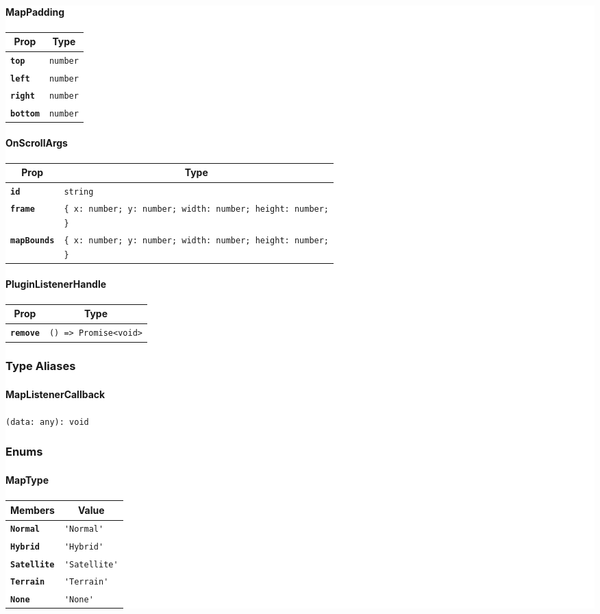 #### MapPadding

| Prop         | Type                |
| ------------ | ------------------- |
| **`top`**    | <code>number</code> |
| **`left`**   | <code>number</code> |
| **`right`**  | <code>number</code> |
| **`bottom`** | <code>number</code> |


#### OnScrollArgs

| Prop            | Type                                                                  |
| --------------- | --------------------------------------------------------------------- |
| **`id`**        | <code>string</code>                                                   |
| **`frame`**     | <code>{ x: number; y: number; width: number; height: number; }</code> |
| **`mapBounds`** | <code>{ x: number; y: number; width: number; height: number; }</code> |


#### PluginListenerHandle

| Prop         | Type                                      |
| ------------ | ----------------------------------------- |
| **`remove`** | <code>() =&gt; Promise&lt;void&gt;</code> |


### Type Aliases


#### MapListenerCallback

<code>(data: any): void</code>


### Enums


#### MapType

| Members         | Value                    |
| --------------- | ------------------------ |
| **`Normal`**    | <code>'Normal'</code>    |
| **`Hybrid`**    | <code>'Hybrid'</code>    |
| **`Satellite`** | <code>'Satellite'</code> |
| **`Terrain`**   | <code>'Terrain'</code>   |
| **`None`**      | <code>'None'</code>      |

</docgen-api>
